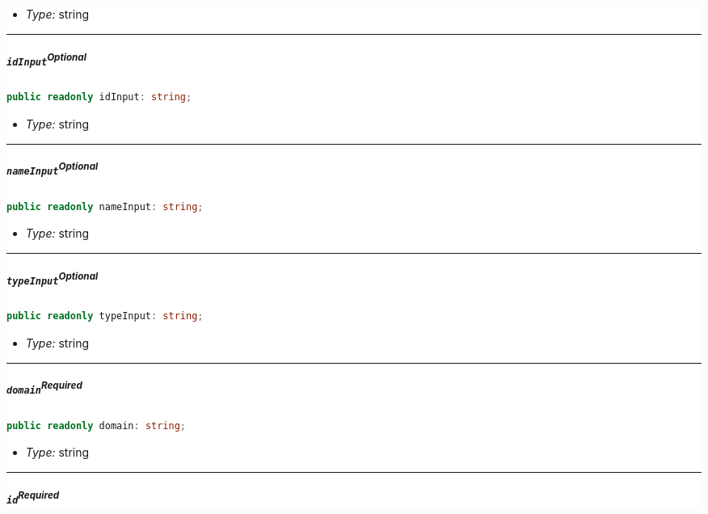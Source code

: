 - *Type:* string

---

##### `idInput`<sup>Optional</sup> <a name="idInput" id="@cdktf/provider-opentelekomcloud.dataOpentelekomcloudLbCertificateV3.DataOpentelekomcloudLbCertificateV3.property.idInput"></a>

```typescript
public readonly idInput: string;
```

- *Type:* string

---

##### `nameInput`<sup>Optional</sup> <a name="nameInput" id="@cdktf/provider-opentelekomcloud.dataOpentelekomcloudLbCertificateV3.DataOpentelekomcloudLbCertificateV3.property.nameInput"></a>

```typescript
public readonly nameInput: string;
```

- *Type:* string

---

##### `typeInput`<sup>Optional</sup> <a name="typeInput" id="@cdktf/provider-opentelekomcloud.dataOpentelekomcloudLbCertificateV3.DataOpentelekomcloudLbCertificateV3.property.typeInput"></a>

```typescript
public readonly typeInput: string;
```

- *Type:* string

---

##### `domain`<sup>Required</sup> <a name="domain" id="@cdktf/provider-opentelekomcloud.dataOpentelekomcloudLbCertificateV3.DataOpentelekomcloudLbCertificateV3.property.domain"></a>

```typescript
public readonly domain: string;
```

- *Type:* string

---

##### `id`<sup>Required</sup> <a name="id" id="@cdktf/provider-opentelekomcloud.dataOpentelekomcloudLbCertificateV3.DataOpentelekomcloudLbCertificateV3.property.id"></a>
